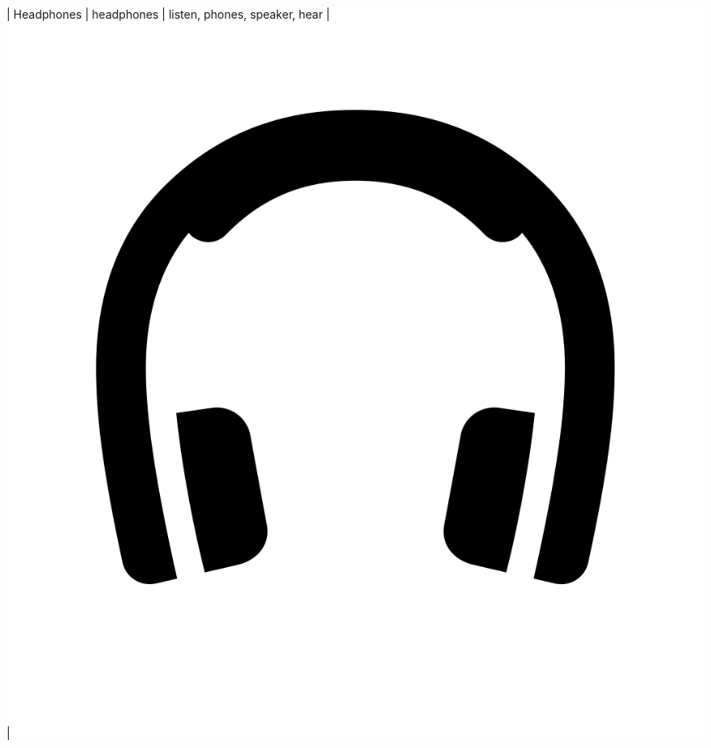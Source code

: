 | Headphones                        | headphones                       | listen, phones, speaker, hear                                                                                                                                 | ![](./assets/headphones.svg)                       |